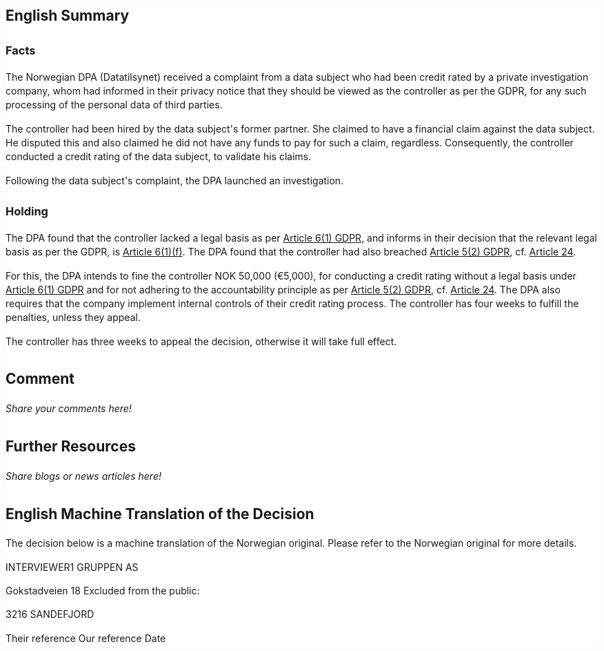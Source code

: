 ## English Summary

### Facts

The Norwegian DPA (Datatilsynet) received a complaint from a data subject who had been credit rated by a private investigation company, whom had informed in their privacy notice that they should be viewed as the controller as per the GDPR, for any such processing of the personal data of third parties.

The controller had been hired by the data subject's former partner. She claimed to have a financial claim against the data subject. He disputed this and also claimed he did not have any funds to pay for such a claim, regardless. Consequently, the controller conducted a credit rating of the data subject, to validate his claims.

Following the data subject's complaint, the DPA launched an investigation.

### Holding

The DPA found that the controller lacked a legal basis as per [Article 6(1) GDPR](/index.php?title=Article_6_GDPR#1 "Article 6 GDPR"), and informs in their decision that the relevant legal basis as per the GDPR, is [Article 6(1)(f)](/index.php?title=Article_6_GDPR#1f "Article 6 GDPR"). The DPA found that the controller had also breached [Article 5(2) GDPR](/index.php?title=Article_5_GDPR#2 "Article 5 GDPR"), cf. [Article 24](/index.php?title=Article_24_GDPR "Article 24 GDPR").

For this, the DPA intends to fine the controller NOK 50,000 (€5,000), for conducting a credit rating without a legal basis under [Article 6(1) GDPR](/index.php?title=Article_6_GDPR#1 "Article 6 GDPR") and for not adhering to the accountability principle as per [Article 5(2) GDPR](/index.php?title=Article_5_GDPR#2 "Article 5 GDPR"), cf. [Article 24](/index.php?title=Article_24_GDPR "Article 24 GDPR"). The DPA also requires that the company implement internal controls of their credit rating process. The controller has four weeks to fulfill the penalties, unless they appeal.

The controller has three weeks to appeal the decision, otherwise it will take full effect.

## Comment

_Share your comments here!_

## Further Resources

_Share blogs or news articles here!_

## English Machine Translation of the Decision

The decision below is a machine translation of the Norwegian original. Please refer to the Norwegian original for more details.

INTERVIEWER1 GRUPPEN AS

Gokstadveien 18 Excluded from the public:

3216 SANDEFJORD

 Their reference Our reference Date
